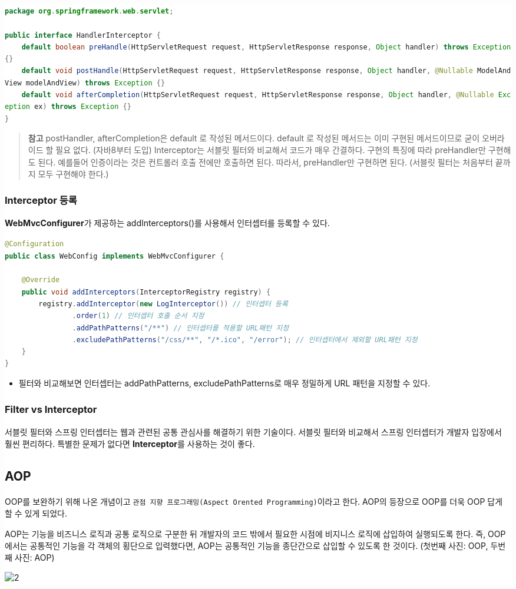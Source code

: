 ```java
package org.springframework.web.servlet;

public interface HandlerInterceptor {
    default boolean preHandle(HttpServletRequest request, HttpServletResponse response, Object handler) throws Exception {}
    default void postHandle(HttpServletRequest request, HttpServletResponse response, Object handler, @Nullable ModelAndView modelAndView) throws Exception {}
    default void afterCompletion(HttpServletRequest request, HttpServletResponse response, Object handler, @Nullable Exception ex) throws Exception {}
}
```

> **참고**
postHandler, afterCompletion은 default 로 작성된 메서드이다. default 로 작성된 메서드는 이미 구현된 메서드이므로 굳이 오버라이드 할 필요 없다. (자바8부터 도입)
Interceptor는 서블릿 필터와 비교해서 코드가 매우 간결하다. 구현의 특징에 따라 preHandler만 구현해도 된다. 예를들어 인증이라는 것은 컨트롤러 호출 전에만 호출하면 된다. 따라서, preHandler만 구현하면 된다. (서블릿 필터는 처음부터 끝까지 모두 구현해야 한다.)
> 

### Interceptor 등록

**WebMvcConfigurer**가 제공하는 addInterceptors()를 사용해서 인터셉터를 등록할 수 있다.

```java
@Configuration
public class WebConfig implements WebMvcConfigurer {

    @Override
    public void addInterceptors(InterceptorRegistry registry) {
        registry.addInterceptor(new LogInterceptor()) // 인터셉터 등록
                .order(1) // 인터셉터 호출 순서 지정
                .addPathPatterns("/**") // 인터셉터를 적용할 URL패턴 지정
                .excludePathPatterns("/css/**", "/*.ico", "/error"); // 인터셉터에서 제외할 URL패턴 지정
    }
}
```

- 필터와 비교해보면 인터셉터는 addPathPatterns, excludePathPatterns로 매우 정밀하게 URL 패턴을 지정할 수 있다.

### Filter vs Interceptor

서블릿 필터와 스프링 인터셉터는 웹과 관련된 공통 관심사를 해결하기 위한 기술이다. 서블릿 필터와 비교해서 스프링 인터셉터가 개발자 입장에서 훨씬 편리하다. 특별한 문제가 없다면 **Interceptor**를 사용하는 것이 좋다.

## AOP

OOP를 보완하기 위해 나온 개념이고 `관점 지향 프로그래밍(Aspect Orented Programming)`이라고 한다. AOP의 등장으로 OOP를 더욱 OOP 답게 할 수 있게 되었다.

AOP는 기능을 비즈니스 로직과 공통 로직으로 구분한 뒤 개발자의 코드 밖에서 필요한 시점에 비지니스 로직에 삽입하여 실행되도록 한다. 즉, OOP에서는 공통적인 기능을 각 객체의 횡단으로 입력했다면, AOP는 공통적인 기능을 종단간으로 삽입할 수 있도록 한 것이다. (첫번째 사진: OOP, 두번째 사진: AOP)

![2](https://user-images.githubusercontent.com/79130276/220226811-27585d85-80d7-45b4-aa3e-8fb94860c011.png)

